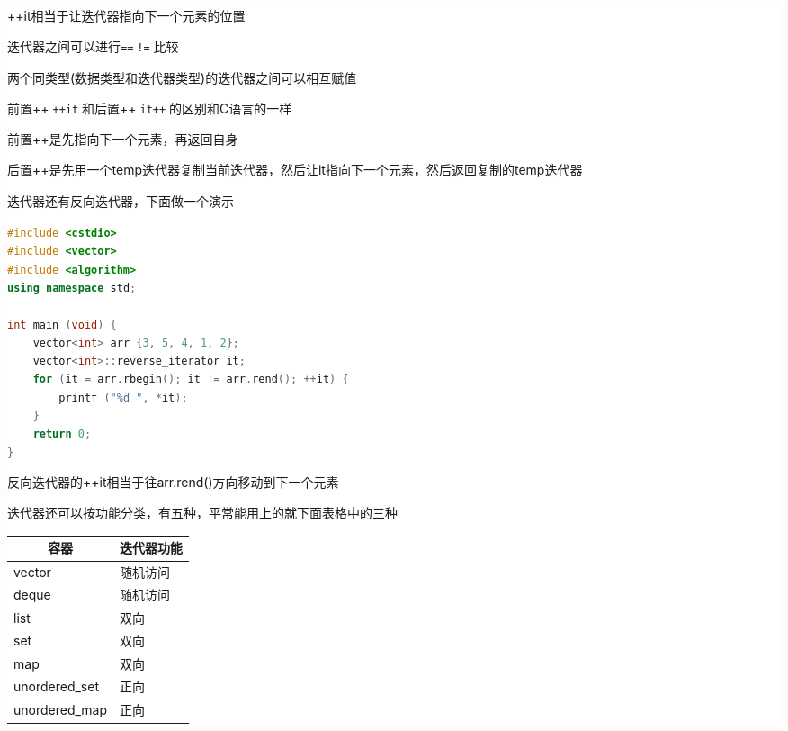 

++it相当于让迭代器指向下一个元素的位置

迭代器之间可以进行`==` `!=` 比较

两个同类型(数据类型和迭代器类型)的迭代器之间可以相互赋值



前置++   `++it`   和后置++   `it++`   的区别和C语言的一样

前置++是先指向下一个元素，再返回自身

后置++是先用一个temp迭代器复制当前迭代器，然后让it指向下一个元素，然后返回复制的temp迭代器





迭代器还有反向迭代器，下面做一个演示

```c++
#include <cstdio>
#include <vector>
#include <algorithm>
using namespace std;

int main (void) {
	vector<int> arr {3, 5, 4, 1, 2};
	vector<int>::reverse_iterator it;
	for (it = arr.rbegin(); it != arr.rend(); ++it) {
		printf ("%d ", *it);
	}
    return 0;
}
```

反向迭代器的++it相当于往arr.rend()方向移动到下一个元素



迭代器还可以按功能分类，有五种，平常能用上的就下面表格中的三种



| 容器          | 迭代器功能 |
| ------------- | ---------- |
| vector        | 随机访问   |
| deque         | 随机访问   |
| list          | 双向       |
| set           | 双向       |
| map           | 双向       |
| unordered_set | 正向       |
| unordered_map | 正向       |

